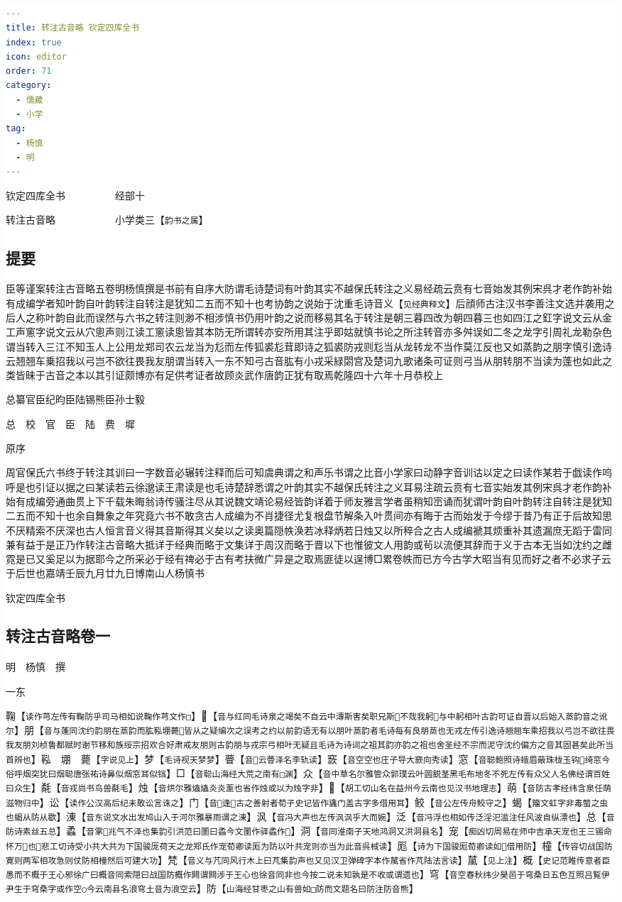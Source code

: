 ```yaml
---
title: 转注古音略 钦定四库全书
index: true
icon: editor
order: 71
category:
  - 儒藏
  - 小学
tag:
  - 杨慎
  - 明
---
```


钦定四库全书　　　　　经部十  

转注古音略　　　　　　小学类三【`韵书之属`】

## 提要  

臣等谨案转注古音略五卷明杨慎撰是书前有自序大防谓毛诗楚词有叶韵其实不越保氏转注之义易经疏云贲有七音始发其例宋呉才老作韵补始有成编学者知叶韵自叶韵转注自转注是犹知二五而不知十也考协韵之说始于沈重毛诗音义【`见经典释文`】后顔师古注汉书李善注文选并袭用之后人之称叶韵自此而误然与六书之转注则渺不相涉慎书仍用叶韵之说而移易其名于转注是朝三暮四改为朝四暮三也如四江之釭字说文云从金工声窻字说文云从穴悤声则江读工窻读悤皆其本防无所谓转亦安所用其注乎即姑就慎书论之所注转音亦多舛误如二冬之龙字引周礼龙勒杂色谓当转入三江不知玉人上公用龙郑司农云龙当为尨而左传狐裘尨茸即诗之狐裘防戎则尨当从龙转龙不当作莫江反也又如蒸韵之朋字慎引逸诗云翘翘车乗招我以弓岂不欲往畏我友朋谓当转入一东不知弓古音肱有小戎采緑閟宫及楚词九歌诸条可证则弓当从朋转朋不当读为蓬也如此之类皆昧于古音之本以其引证颇博亦有足供考证者故顾炎武作唐韵正犹有取焉乾隆四十六年十月恭校上  

总纂官臣纪昀臣陆锡熊臣孙士毅  

总　校　官　臣　陆　费　墀  

原序  

周官保氏六书终于转注其训曰一字数音必辗转注释而后可知虞典谓之和声乐书谓之比音小学家曰动静字音训诂以定之曰读作某若于戯读作呜呼是也引证以据之曰某读若云徐邈读王肃读是也毛诗楚辞悉谓之叶韵其实不越保氏转注之义耳易注疏云贲有七音实始发其例宋呉才老作韵补始有成编旁通曲贯上下千载朱晦翁诗传骚注尽从其说魏文靖论易经皆韵详着于师友雅言学者虽稍知崈诵而犹谓叶韵自叶韵转注自转注是犹知二五而不知十也余自舞象之年究竟六书不敢贪古人成编为不肖捷径尤复根盘节解条入叶贯间亦有晦于古而始发于今缪于昔乃有正于后故知思不厌精索不厌深也古人恒言音义得其音斯得其义矣以之读奥篇隠帙涣若冰释炳若日烛又以所稡合之古人成编褫其烦重补其遗漏庶无蹈于雷同兼有益于是正乃作转注古音略大抵详于经典而略于文集详于周汉而略于晋以下也惟彼文人用韵或茍以流便其辞而于义于古本无当如沈约之雌霓是已又奚足以为据耶今之所采必于经有禆必于古有考扶微广异是之取焉匪徒以逞博□累卷帙而已方今古学大昭当有见而好之者不必求子云于后世也嘉靖壬辰九月廿九日博南山人杨慎书  

钦定四库全书  

## 转注古音略卷一

明　杨慎　撰  

一东  

鞠【`读作芎左传有鞠防乎司马相如说鞠作芎文作□`】【`音与红同毛诗泉之竭矣不自云中漙斯害矣职兄斯不烖我躬与中躬相叶古韵可证自晋以后始入蒸韵音之讹尔`】朋【`音与蓬同沈约韵朋在蒸韵而肱鞃堋薨皆从之疑编次之误考之约以前韵语无有以朋叶蒸韵者毛诗每有良朋蒸也无戎左传引逸诗翘翘车乘招我以弓岂不欲往畏我友朋刘桢鲁都赋时谢节移和族绥宗招欢合好肃戒友朋则古韵朋与戎宗弓相叶无疑且毛诗为诗词之祖其韵亦韵之祖也舍圣经不宗而泥守沈约偏方之音其固甚矣此所当首辨也`】鞃　堋　薨【`字说见上`】梦【`毛诗视天梦梦`】瞢【`音云瞢泽名李轨读`】窾【`音空空也庄子导大窾向秀读`】窓【`音聪鲍照诗蛾眉蔽珠栊玉钩绮窓今俗呼烟突犹曰烟聪唐张祐诗鼻似烟窓耳似铛`】□【`音聪山海经大荒之南有□渊`】众【`音中草名尔雅管众郭璞云叶圆鋭茎黑毛布地冬不死左传有众父人名佛经谓百姓曰众生`】氄【`音戎尚书鸟兽氄毛`】烛【`音烘尔雅爞爞炎炎薰也省作烛或以为烛字非`】【`胡工切山名在益州今云南也见汉书地理志`】萌【`音防古孝经纬含泉任萌滋物归中`】讼【`读作公汉高后纪未敢讼言诛之`】门【`音逢古之善射者荀子史记皆作蠭门盖古字多借用耳`】鲛【`音公左传舟鲛守之`】蝎【`籀文虹字非毒螫之虫也蝎从防从歇`】涷【`音东说文水出发鸠山入于河尔雅暴雨谓之涷`】沨【`音冯大声也左传沨沨乎大而婉`】泛【`音冯浮也相如传泛淫汜滥注任风波自纵漂也`】总【`音防诗素丝五总`】蟊【`音雺兆气不泽也集韵引洪范曰圛曰蟊今文圛作驿蟊作`】洞【`音同淮南子天地鸿洞又洪洞县名`】宠【`痴凶切周易在师中吉承天宠也王三锡命怀万也悲工切诗受小共大共为下国骏厐荷天之龙郑氏作宠荀卿读厖为防以叶共宠则亦当为此音呉棫读`】厖【`诗为下国骏厖荀卿读如借用防`】橦【`传容切战国防寛则两军相攻急则仗防相橦然后可建大功`】梵【`音义与芁同风行木上曰芃集韵声也又见汉卫弹碑字本作檒省作芃陆法言读`】檒【`见上注`】概【`史记范睢传意者臣愚而不概于王心邪徐广曰概音同索隠曰战国防概作闗谓闗涉于王心也徐音同非也今按二说未知孰是不收或谓遗也`】穹【`音空春秋纬少昊邑于穹桑日五色互照吕覧伊尹生于穹桑字或作空○今云南县名浪穹土音为浪空云`】防【`山海经甘枣之山有兽如□防而文题名曰防注防音熊`】  
